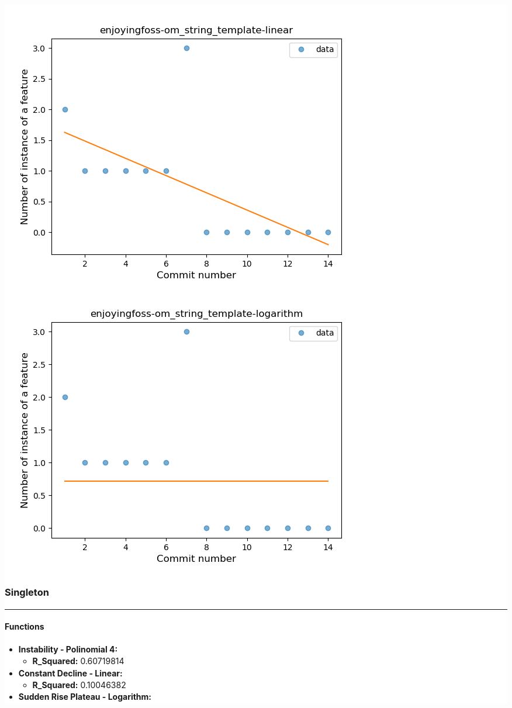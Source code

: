 ![enjoyingfoss-om T2](../plots/enjoyingfoss-om_string_template_T2.png)
![enjoyingfoss-om T6](../plots/enjoyingfoss-om_string_template_T6.png)
### <a name="singleton">Singleton</a>
----
#### Functions
* **Instability - Polinomial 4:** ![equation](http://latex.codecogs.com/svg.latex?0.000311x%5E4%20&plus;%20-0.013433x%5E3%20&plus;0.182961x%5E2%20&plus;%20-0.844266x%20&plus;%201.333039)
    * **R_Squared:** 0.60719814
* **Constant Decline - Linear:** ![equation](http://latex.codecogs.com/svg.latex?-0.024675x%20&plus;%200.604762)
    * **R_Squared:** 0.10046382
* **Sudden Rise Plateau - Logarithm:** ![equation](http://latex.codecogs.com/svg.latex?0.0%5Clog_%7B2.730852%7D%28x%29%20&plus;%200.333333)